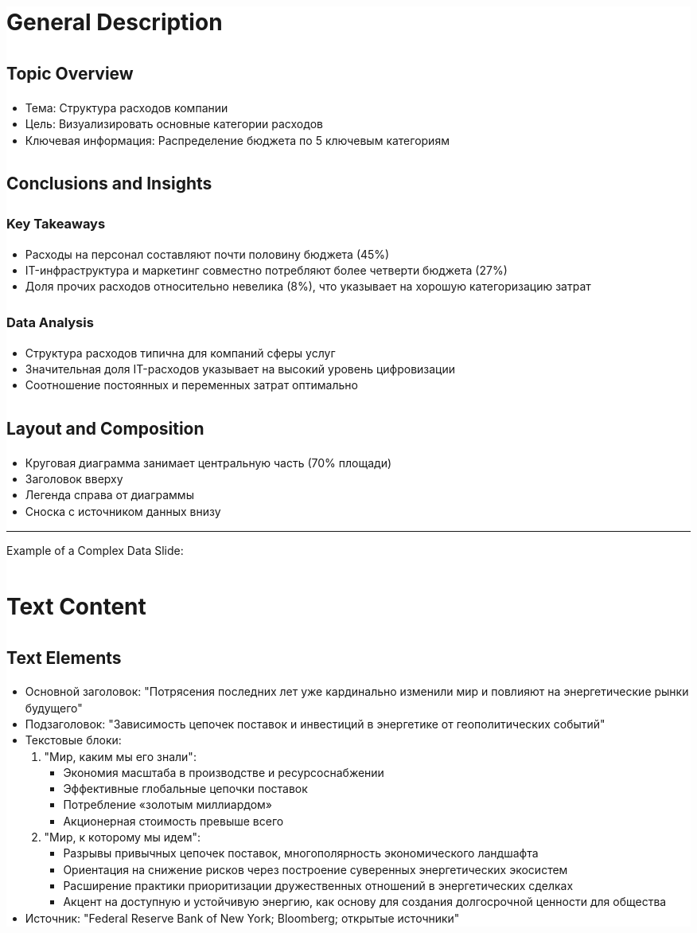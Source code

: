 # General Description
## Topic Overview
- Тема: Структура расходов компании
- Цель: Визуализировать основные категории расходов
- Ключевая информация: Распределение бюджета по 5 ключевым категориям

## Conclusions and Insights
### Key Takeaways
- Расходы на персонал составляют почти половину бюджета (45%)
- IT-инфраструктура и маркетинг совместно потребляют более четверти бюджета (27%)
- Доля прочих расходов относительно невелика (8%), что указывает на хорошую категоризацию затрат

### Data Analysis
- Структура расходов типична для компаний сферы услуг
- Значительная доля IT-расходов указывает на высокий уровень цифровизации
- Соотношение постоянных и переменных затрат оптимально

## Layout and Composition
- Круговая диаграмма занимает центральную часть (70% площади)
- Заголовок вверху
- Легенда справа от диаграммы
- Сноска с источником данных внизу

---

Example of a Complex Data Slide:

# Text Content
## Text Elements
- Основной заголовок: "Потрясения последних лет уже кардинально изменили мир и повлияют на энергетические рынки будущего"
- Подзаголовок: "Зависимость цепочек поставок и инвестиций в энергетике от геополитических событий"
- Текстовые блоки:
  1. "Мир, каким мы его знали":
     - Экономия масштаба в производстве и ресурсоснабжении
     - Эффективные глобальные цепочки поставок
     - Потребление «золотым миллиардом»
     - Акционерная стоимость превыше всего
  2. "Мир, к которому мы идем":
     - Разрывы привычных цепочек поставок, многополярность экономического ландшафта
     - Ориентация на снижение рисков через построение суверенных энергетических экосистем
     - Расширение практики приоритизации дружественных отношений в энергетических сделках
     - Акцент на доступную и устойчивую энергию, как основу для создания долгосрочной ценности для общества
- Источник: "Federal Reserve Bank of New York; Bloomberg; открытые источники"
